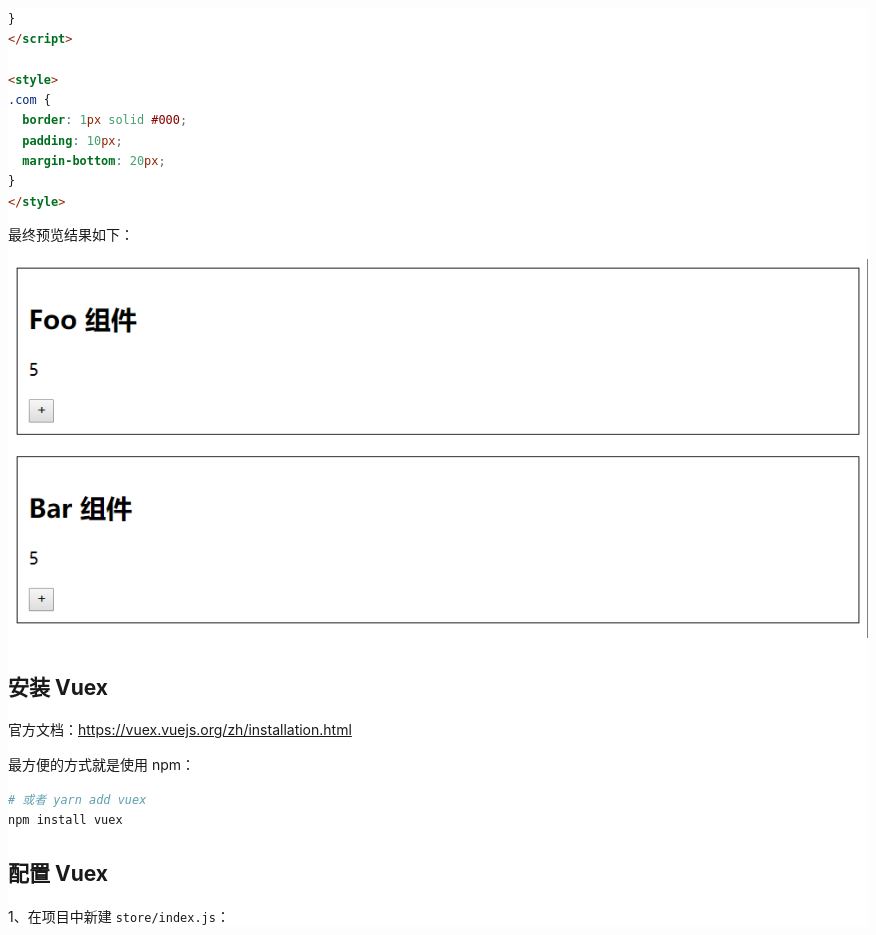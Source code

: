 ```html
}
</script>

<style>
.com {
  border: 1px solid #000;
  padding: 10px;
  margin-bottom: 20px;
}
</style>

```

最终预览结果如下：

![1570759389550](assets/1570759389550.png)



## 安装 Vuex

官方文档：https://vuex.vuejs.org/zh/installation.html

最方便的方式就是使用 npm：

```bash
# 或者 yarn add vuex
npm install vuex
```



## 配置 Vuex

1、在项目中新建 `store/index.js`：
